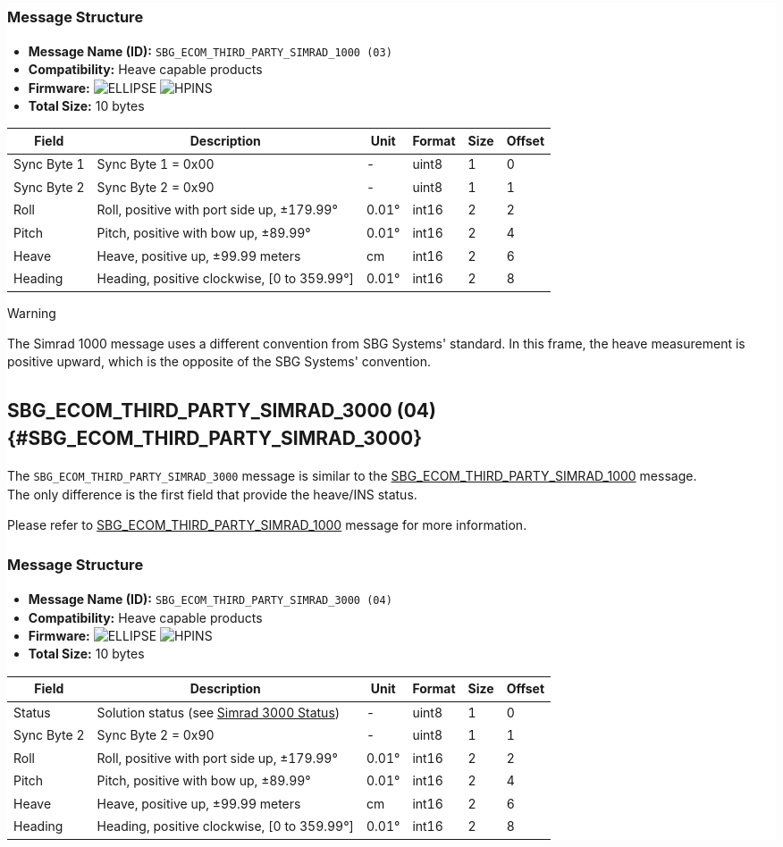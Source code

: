 ### Message Structure

- **Message Name (ID):** `SBG_ECOM_THIRD_PARTY_SIMRAD_1000 (03)`
- **Compatibility:** Heave capable products
- **Firmware:** ![ELLIPSE](https://img.shields.io/badge/ELLIPSE-X.X-blue) ![HPINS](https://img.shields.io/badge/HPINS-X.X-blue)
- **Total Size:** 10 bytes

| Field       | Description                                            | Unit   | Format | Size | Offset |
|-------------|--------------------------------------------------------|--------|--------|------|--------|
| Sync Byte 1 | Sync Byte 1 = 0x00                                     | -      | uint8  | 1    | 0      |
| Sync Byte 2 | Sync Byte 2 = 0x90                                     | -      | uint8  | 1    | 1      |
| Roll        | Roll, positive with port side up, ±179.99°             | 0.01°  | int16  | 2    | 2      |
| Pitch       | Pitch, positive with bow up, ±89.99°                   | 0.01°  | int16  | 2    | 4      |
| Heave       | Heave, positive up, ±99.99 meters                      | cm     | int16  | 2    | 6      |
| Heading     | Heading, positive clockwise, [0 to 359.99°]            | 0.01°  | int16  | 2    | 8      |

> [!WARNING]
> The Simrad 1000 message uses a different convention from SBG Systems' standard. In this frame, the heave measurement is positive upward, which is the opposite of the SBG Systems' convention.


## SBG_ECOM_THIRD_PARTY_SIMRAD_3000 (04) {#SBG_ECOM_THIRD_PARTY_SIMRAD_3000}

The `SBG_ECOM_THIRD_PARTY_SIMRAD_3000` message is similar to the [SBG_ECOM_THIRD_PARTY_SIMRAD_1000](#SBG_ECOM_THIRD_PARTY_SIMRAD_1000) message.  
The only difference is the first field that provide the heave/INS status.

Please refer to [SBG_ECOM_THIRD_PARTY_SIMRAD_1000](#SBG_ECOM_THIRD_PARTY_SIMRAD_1000) message for more information.

### Message Structure

- **Message Name (ID):** `SBG_ECOM_THIRD_PARTY_SIMRAD_3000 (04)`
- **Compatibility:** Heave capable products
- **Firmware:** ![ELLIPSE](https://img.shields.io/badge/ELLIPSE-X.X-blue) ![HPINS](https://img.shields.io/badge/HPINS-X.X-blue)
- **Total Size:** 10 bytes

| Field       | Description                                                           | Unit   | Format | Size | Offset |
|-------------|-----------------------------------------------------------------------|--------|--------|------|--------|
| Status      | Solution status (see [Simrad 3000 Status](#simrad-3000-status-flags)) | -      | uint8  | 1    | 0      |
| Sync Byte 2 | Sync Byte 2 = 0x90                                                    | -      | uint8  | 1    | 1      |
| Roll        | Roll, positive with port side up, ±179.99°                            | 0.01°  | int16  | 2    | 2      |
| Pitch       | Pitch, positive with bow up, ±89.99°                                  | 0.01°  | int16  | 2    | 4      |
| Heave       | Heave, positive up, ±99.99 meters                                     | cm     | int16  | 2    | 6      |
| Heading     | Heading, positive clockwise, [0 to 359.99°]                           | 0.01°  | int16  | 2    | 8      |
